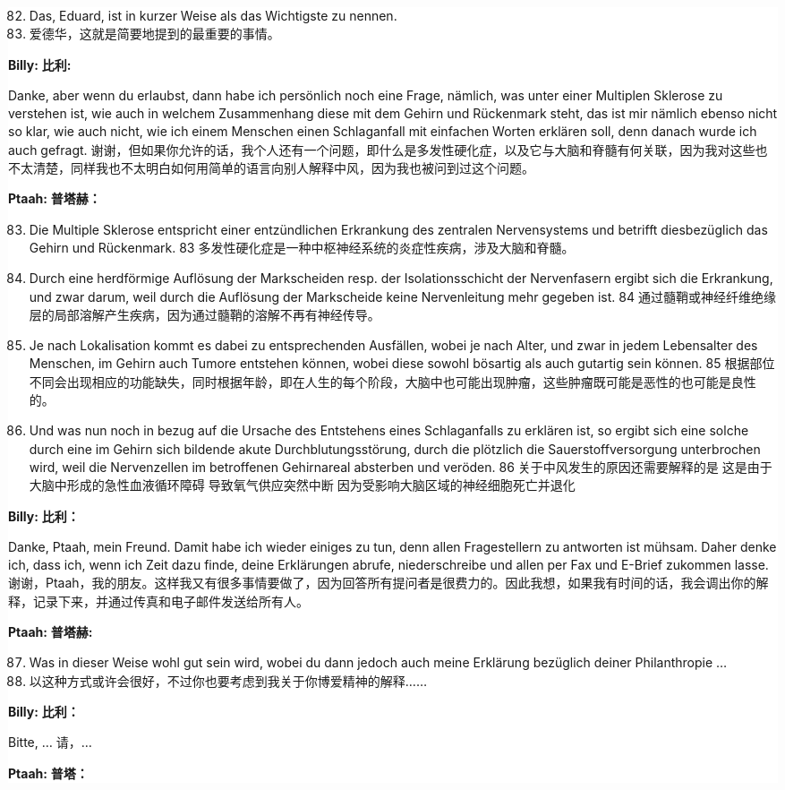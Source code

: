 82. Das, Eduard, ist in kurzer Weise als das Wichtigste zu nennen.
82. 爱德华，这就是简要地提到的最重要的事情。

**Billy:**
**比利:**

Danke, aber wenn du erlaubst, dann habe ich persönlich noch eine Frage, nämlich, was unter einer Multiplen Sklerose zu verstehen ist, wie auch in welchem Zusammenhang diese mit dem Gehirn und Rückenmark steht, das ist mir nämlich ebenso nicht so klar, wie auch nicht, wie ich einem Menschen einen Schlaganfall mit einfachen Worten erklären soll, denn danach wurde ich auch gefragt.
谢谢，但如果你允许的话，我个人还有一个问题，即什么是多发性硬化症，以及它与大脑和脊髓有何关联，因为我对这些也不太清楚，同样我也不太明白如何用简单的语言向别人解释中风，因为我也被问到过这个问题。

**Ptaah:**
**普塔赫：**

83. Die Multiple Sklerose entspricht einer entzündlichen Erkrankung des zentralen Nervensystems und betrifft diesbezüglich das Gehirn und Rückenmark.
83 多发性硬化症是一种中枢神经系统的炎症性疾病，涉及大脑和脊髓。

84. Durch eine herdförmige Auflösung der Markscheiden resp. der Isolationsschicht der Nervenfasern ergibt sich die Erkrankung, und zwar darum, weil durch die Auflösung der Markscheide keine Nervenleitung mehr gegeben ist.
84 通过髓鞘或神经纤维绝缘层的局部溶解产生疾病，因为通过髓鞘的溶解不再有神经传导。

85. Je nach Lokalisation kommt es dabei zu entsprechenden Ausfällen, wobei je nach Alter, und zwar in jedem Lebensalter des Menschen, im Gehirn auch Tumore entstehen können, wobei diese sowohl bösartig als auch gutartig sein können.
85 根据部位不同会出现相应的功能缺失，同时根据年龄，即在人生的每个阶段，大脑中也可能出现肿瘤，这些肿瘤既可能是恶性的也可能是良性的。

86. Und was nun noch in bezug auf die Ursache des Entstehens eines Schlaganfalls zu erklären ist, so ergibt sich eine solche durch eine im Gehirn sich bildende akute Durchblutungsstörung, durch die plötzlich die Sauerstoffversorgung unterbrochen wird, weil die Nervenzellen im betroffenen Gehirnareal absterben und veröden.
86 关于中风发生的原因还需要解释的是 这是由于大脑中形成的急性血液循环障碍 导致氧气供应突然中断 因为受影响大脑区域的神经细胞死亡并退化

**Billy:**
**比利：**

Danke, Ptaah, mein Freund. Damit habe ich wieder einiges zu tun, denn allen Fragestellern zu antworten ist mühsam. Daher denke ich, dass ich, wenn ich Zeit dazu finde, deine Erklärungen abrufe, niederschreibe und allen per Fax und E-Brief zukommen lasse.
谢谢，Ptaah，我的朋友。这样我又有很多事情要做了，因为回答所有提问者是很费力的。因此我想，如果我有时间的话，我会调出你的解释，记录下来，并通过传真和电子邮件发送给所有人。

**Ptaah:**
**普塔赫:**

87. Was in dieser Weise wohl gut sein wird, wobei du dann jedoch auch meine Erklärung bezüglich deiner Philanthropie …
87. 以这种方式或许会很好，不过你也要考虑到我关于你博爱精神的解释……

**Billy:**
**比利：**

Bitte, …
请，…

**Ptaah:**
**普塔：**
